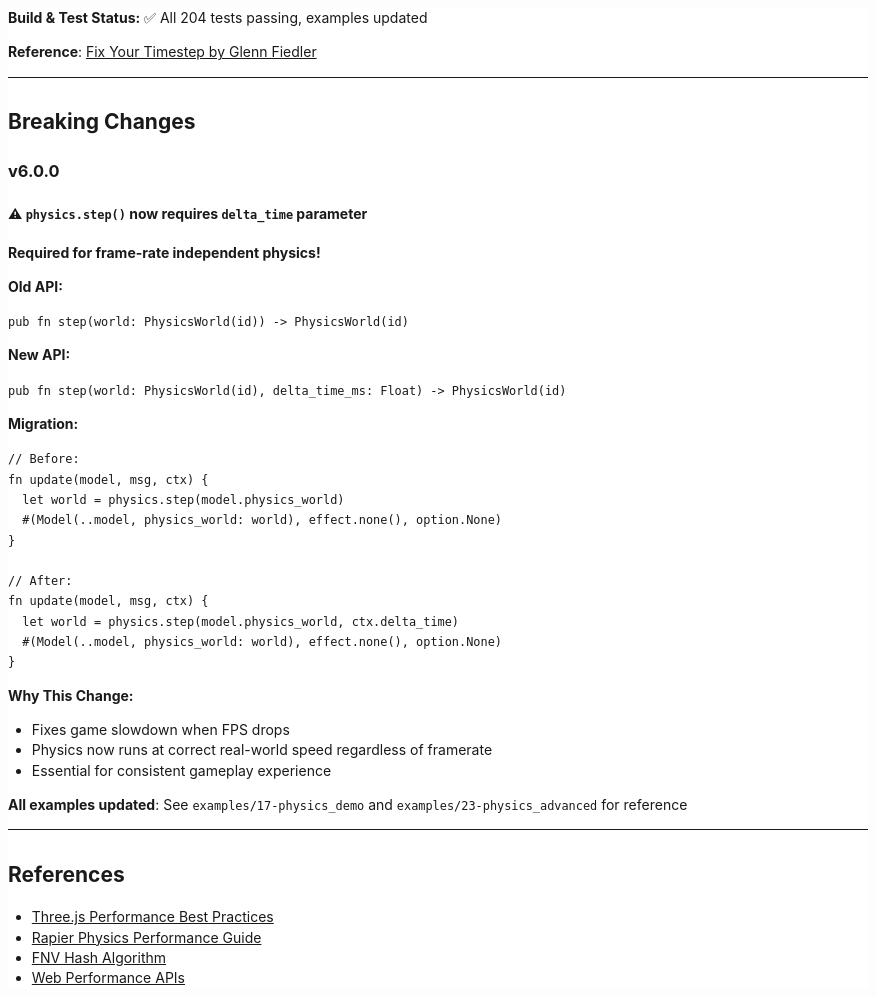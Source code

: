 **Build & Test Status:** ✅ All 204 tests passing, examples updated

**Reference**: [Fix Your Timestep by Glenn Fiedler](https://gafferongames.com/post/fix_your_timestep/)

---

## Breaking Changes

### v6.0.0

#### ⚠️ `physics.step()` now requires `delta_time` parameter

**Required for frame-rate independent physics!**

**Old API:**
```gleam
pub fn step(world: PhysicsWorld(id)) -> PhysicsWorld(id)
```

**New API:**
```gleam
pub fn step(world: PhysicsWorld(id), delta_time_ms: Float) -> PhysicsWorld(id)
```

**Migration:**
```gleam
// Before:
fn update(model, msg, ctx) {
  let world = physics.step(model.physics_world)
  #(Model(..model, physics_world: world), effect.none(), option.None)
}

// After:
fn update(model, msg, ctx) {
  let world = physics.step(model.physics_world, ctx.delta_time)
  #(Model(..model, physics_world: world), effect.none(), option.None)
}
```

**Why This Change:**
- Fixes game slowdown when FPS drops
- Physics now runs at correct real-world speed regardless of framerate
- Essential for consistent gameplay experience

**All examples updated**: See `examples/17-physics_demo` and `examples/23-physics_advanced` for reference

---

## References

- [Three.js Performance Best Practices](https://threejs.org/manual/#en/optimize-lots-of-objects)
- [Rapier Physics Performance Guide](https://rapier.rs/docs/user_guides/rust/performance_tuning)
- [FNV Hash Algorithm](http://www.isthe.com/chongo/tech/comp/fnv/)
- [Web Performance APIs](https://developer.mozilla.org/en-US/docs/Web/API/Performance)
